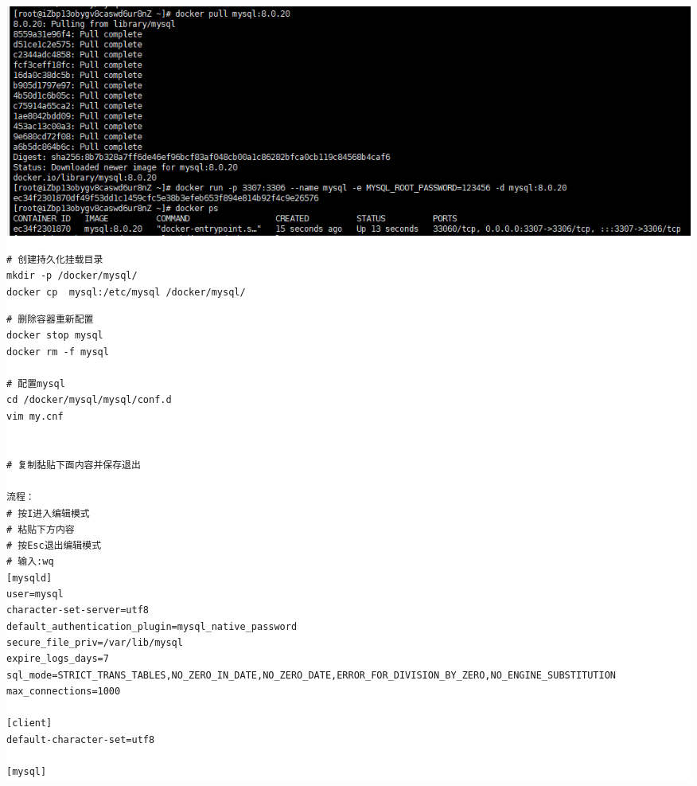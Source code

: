 ![1720428398256](image/StoreHub部署文档/1720428398256.png)

```shell
# 创建持久化挂载目录
mkdir -p /docker/mysql/
docker cp  mysql:/etc/mysql /docker/mysql/
```

```shell
# 删除容器重新配置
docker stop mysql
docker rm -f mysql

# 配置mysql
cd /docker/mysql/mysql/conf.d
vim my.cnf


# 复制黏贴下面内容并保存退出

流程：
# 按I进入编辑模式
# 粘贴下方内容
# 按Esc退出编辑模式
# 输入:wq
[mysqld]
user=mysql
character-set-server=utf8
default_authentication_plugin=mysql_native_password
secure_file_priv=/var/lib/mysql
expire_logs_days=7
sql_mode=STRICT_TRANS_TABLES,NO_ZERO_IN_DATE,NO_ZERO_DATE,ERROR_FOR_DIVISION_BY_ZERO,NO_ENGINE_SUBSTITUTION
max_connections=1000

[client]
default-character-set=utf8

[mysql]
```
